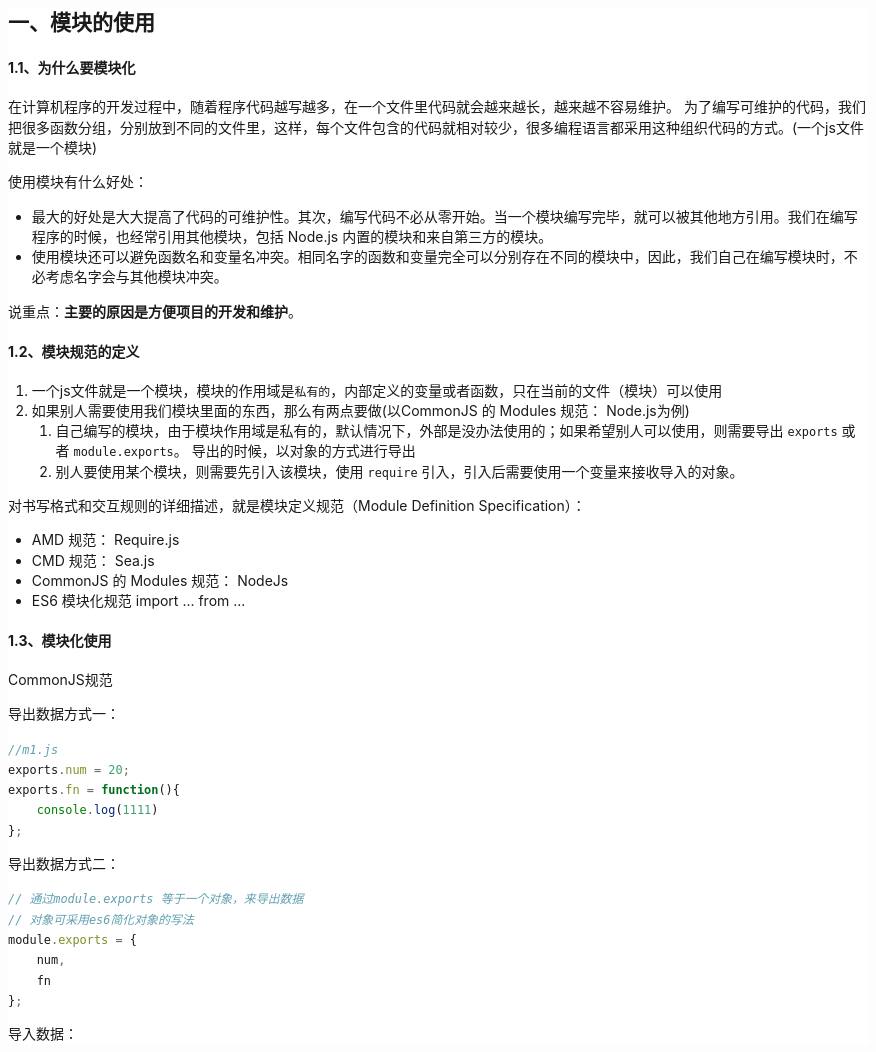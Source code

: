 ## 一、模块的使用

#### 1.1、为什么要模块化

在计算机程序的开发过程中，随着程序代码越写越多，在一个文件里代码就会越来越长，越来越不容易维护。
为了编写可维护的代码，我们把很多函数分组，分别放到不同的文件里，这样，每个文件包含的代码就相对较少，很多编程语言都采用这种组织代码的方式。(一个js文件就是一个模块)

使用模块有什么好处：

- 最大的好处是大大提高了代码的可维护性。其次，编写代码不必从零开始。当一个模块编写完毕，就可以被其他地方引用。我们在编写程序的时候，也经常引用其他模块，包括 Node.js 内置的模块和来自第三方的模块。
- 使用模块还可以避免函数名和变量名冲突。相同名字的函数和变量完全可以分别存在不同的模块中，因此，我们自己在编写模块时，不必考虑名字会与其他模块冲突。

说重点：**主要的原因是方便项目的开发和维护**。

#### 1.2、模块规范的定义

1. 一个js文件就是一个模块，模块的作用域是`私有的`，内部定义的变量或者函数，只在当前的文件（模块）可以使用
2. 如果别人需要使用我们模块里面的东西，那么有两点要做(以CommonJS 的 Modules 规范：    Node.js为例)
   1. 自己编写的模块，由于模块作用域是私有的，默认情况下，外部是没办法使用的；如果希望别人可以使用，则需要导出  `exports` 或者 `module.exports`。 导出的时候，以对象的方式进行导出
   2. 别人要使用某个模块，则需要先引入该模块，使用 `require` 引入，引入后需要使用一个变量来接收导入的对象。

对书写格式和交互规则的详细描述，就是模块定义规范（Module Definition Specification）：

- AMD 规范：                    Require.js
- CMD 规范：                    Sea.js
- CommonJS 的 Modules 规范：    NodeJs
- ES6 模块化规范     import ...  from  ...

#### 1.3、模块化使用

CommonJS规范

导出数据方式一：

```js
//m1.js
exports.num = 20;
exports.fn = function(){
    console.log(1111)
};
```

导出数据方式二：

```js
// 通过module.exports 等于一个对象，来导出数据
// 对象可采用es6简化对象的写法
module.exports = {
    num,
    fn
};
```

导入数据： 
